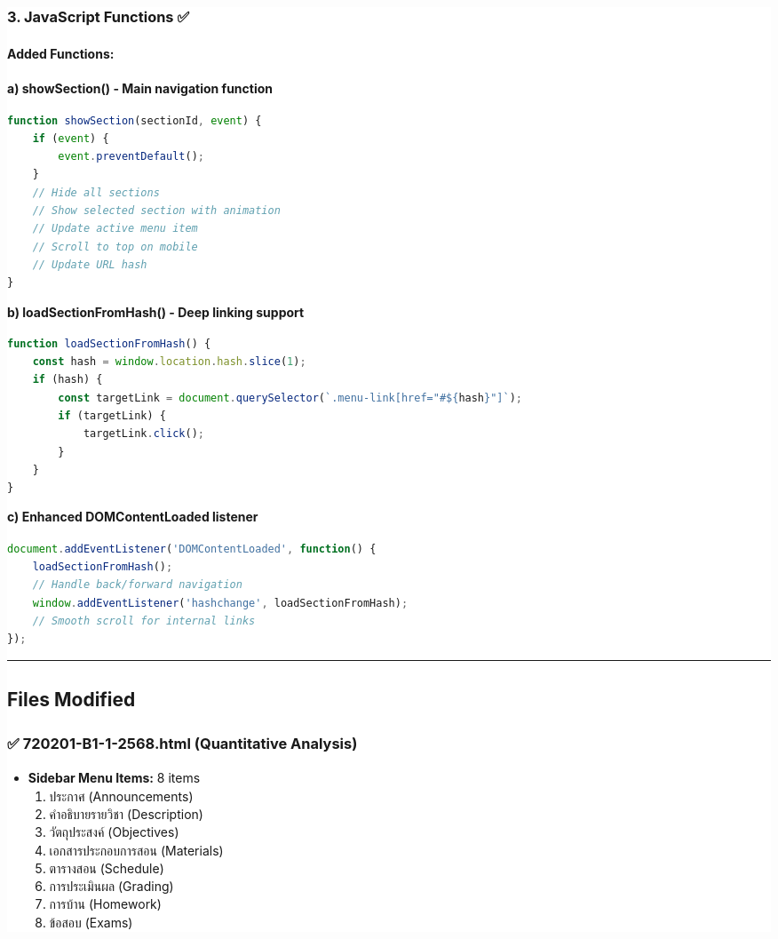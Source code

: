 
### 3. **JavaScript Functions** ✅

#### Added Functions:

**a) showSection() - Main navigation function**
```javascript
function showSection(sectionId, event) {
    if (event) {
        event.preventDefault();
    }
    // Hide all sections
    // Show selected section with animation
    // Update active menu item
    // Scroll to top on mobile
    // Update URL hash
}
```

**b) loadSectionFromHash() - Deep linking support**
```javascript
function loadSectionFromHash() {
    const hash = window.location.hash.slice(1);
    if (hash) {
        const targetLink = document.querySelector(`.menu-link[href="#${hash}"]`);
        if (targetLink) {
            targetLink.click();
        }
    }
}
```

**c) Enhanced DOMContentLoaded listener**
```javascript
document.addEventListener('DOMContentLoaded', function() {
    loadSectionFromHash();
    // Handle back/forward navigation
    window.addEventListener('hashchange', loadSectionFromHash);
    // Smooth scroll for internal links
});
```

---

## Files Modified

### ✅ **720201-B1-1-2568.html** (Quantitative Analysis)
- **Sidebar Menu Items:** 8 items
  1. ประกาศ (Announcements)
  2. คำอธิบายรายวิชา (Description)
  3. วัตถุประสงค์ (Objectives)
  4. เอกสารประกอบการสอน (Materials)
  5. ตารางสอน (Schedule)
  6. การประเมินผล (Grading)
  7. การบ้าน (Homework)
  8. ข้อสอบ (Exams)
